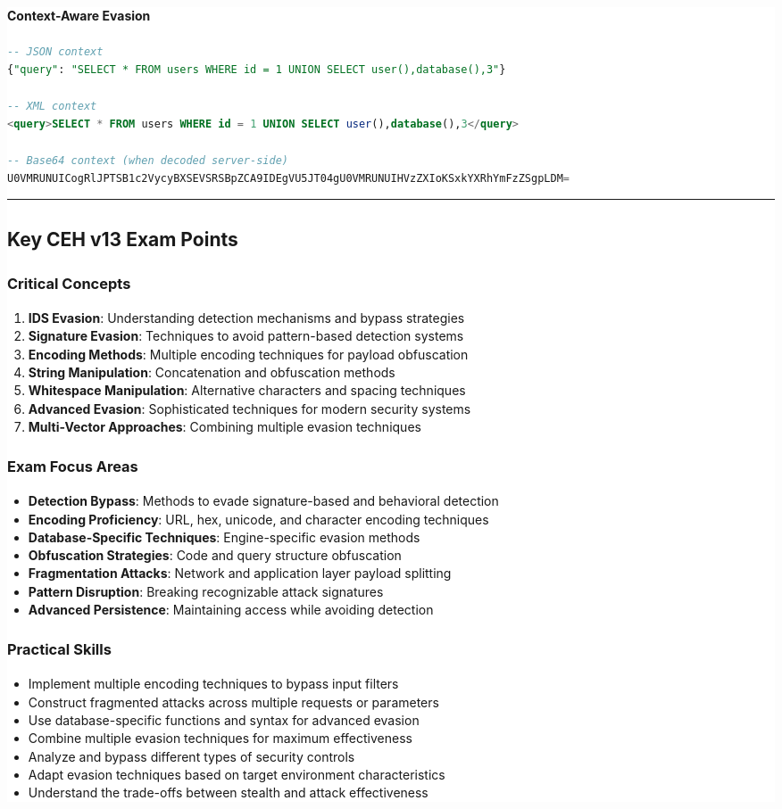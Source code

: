 #### Context-Aware Evasion
```sql
-- JSON context
{"query": "SELECT * FROM users WHERE id = 1 UNION SELECT user(),database(),3"}

-- XML context
<query>SELECT * FROM users WHERE id = 1 UNION SELECT user(),database(),3</query>

-- Base64 context (when decoded server-side)
U0VMRUNUICogRlJPTSB1c2VycyBXSEVSRSBpZCA9IDEgVU5JT04gU0VMRUNUIHVzZXIoKSxkYXRhYmFzZSgpLDM=
```

---

## Key CEH v13 Exam Points

### Critical Concepts
1. **IDS Evasion**: Understanding detection mechanisms and bypass strategies
2. **Signature Evasion**: Techniques to avoid pattern-based detection systems
3. **Encoding Methods**: Multiple encoding techniques for payload obfuscation
4. **String Manipulation**: Concatenation and obfuscation methods
5. **Whitespace Manipulation**: Alternative characters and spacing techniques
6. **Advanced Evasion**: Sophisticated techniques for modern security systems
7. **Multi-Vector Approaches**: Combining multiple evasion techniques

### Exam Focus Areas
- **Detection Bypass**: Methods to evade signature-based and behavioral detection
- **Encoding Proficiency**: URL, hex, unicode, and character encoding techniques
- **Database-Specific Techniques**: Engine-specific evasion methods
- **Obfuscation Strategies**: Code and query structure obfuscation
- **Fragmentation Attacks**: Network and application layer payload splitting
- **Pattern Disruption**: Breaking recognizable attack signatures
- **Advanced Persistence**: Maintaining access while avoiding detection

### Practical Skills
- Implement multiple encoding techniques to bypass input filters
- Construct fragmented attacks across multiple requests or parameters
- Use database-specific functions and syntax for advanced evasion
- Combine multiple evasion techniques for maximum effectiveness
- Analyze and bypass different types of security controls
- Adapt evasion techniques based on target environment characteristics
- Understand the trade-offs between stealth and attack effectiveness
